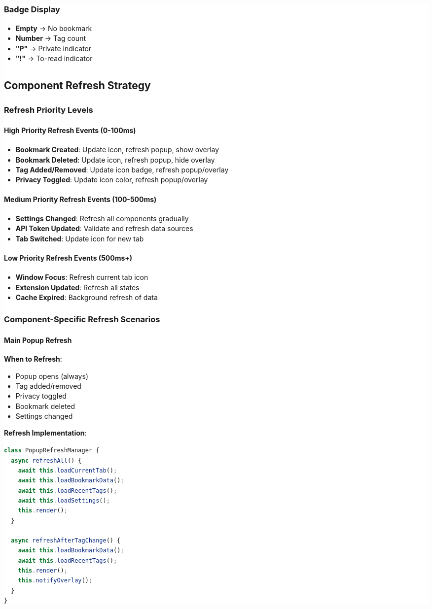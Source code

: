 ### Badge Display
- **Empty** → No bookmark
- **Number** → Tag count
- **"P"** → Private indicator
- **"!"** → To-read indicator

## Component Refresh Strategy

### Refresh Priority Levels

#### High Priority Refresh Events (0-100ms)
- **Bookmark Created**: Update icon, refresh popup, show overlay
- **Bookmark Deleted**: Update icon, refresh popup, hide overlay
- **Tag Added/Removed**: Update icon badge, refresh popup/overlay
- **Privacy Toggled**: Update icon color, refresh popup/overlay

#### Medium Priority Refresh Events (100-500ms)
- **Settings Changed**: Refresh all components gradually
- **API Token Updated**: Validate and refresh data sources
- **Tab Switched**: Update icon for new tab

#### Low Priority Refresh Events (500ms+)
- **Window Focus**: Refresh current tab icon
- **Extension Updated**: Refresh all states
- **Cache Expired**: Background refresh of data

### Component-Specific Refresh Scenarios

#### Main Popup Refresh
**When to Refresh**:
- Popup opens (always)
- Tag added/removed
- Privacy toggled
- Bookmark deleted
- Settings changed

**Refresh Implementation**:
```javascript
class PopupRefreshManager {
  async refreshAll() {
    await this.loadCurrentTab();
    await this.loadBookmarkData();
    await this.loadRecentTags();
    await this.loadSettings();
    this.render();
  }
  
  async refreshAfterTagChange() {
    await this.loadBookmarkData();
    await this.loadRecentTags();
    this.render();
    this.notifyOverlay();
  }
}
```
